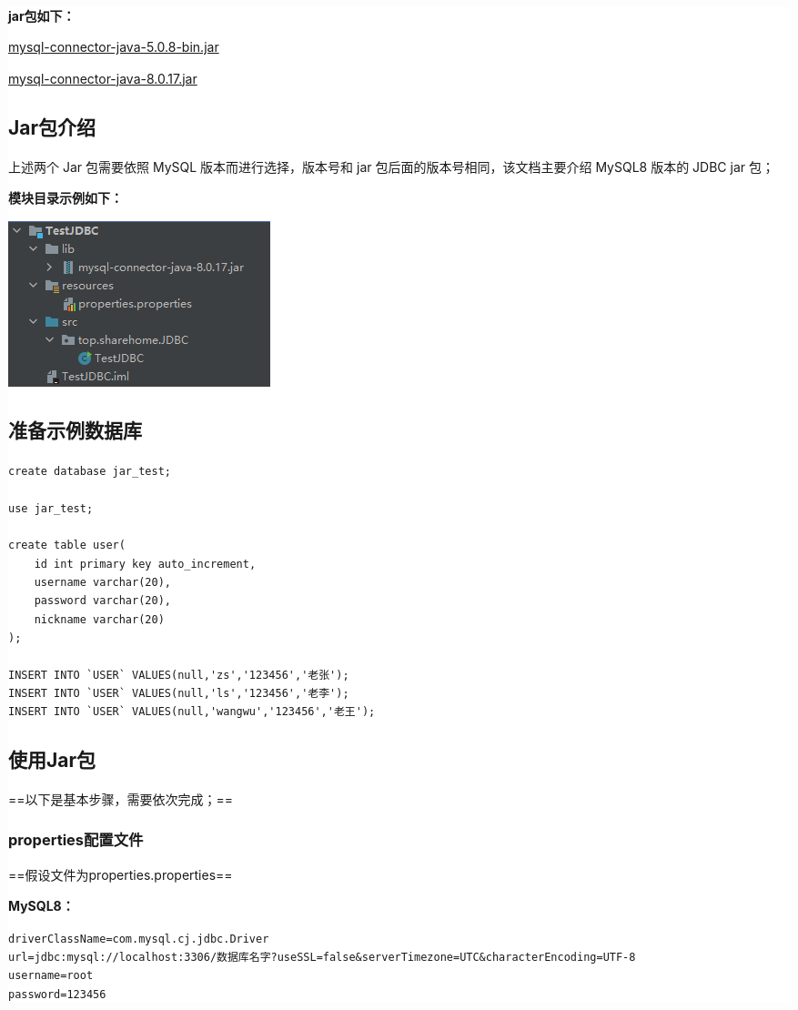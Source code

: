 **jar包如下：**

 [mysql-connector-java-5.0.8-bin.jar](常用jar包\JDBC类jar包\mysql-connector-java-5.0.8-bin.jar) 

 [mysql-connector-java-8.0.17.jar](常用jar包\JDBC类jar包\mysql-connector-java-8.0.17.jar) 

## Jar包介绍

上述两个 Jar 包需要依照 MySQL 版本而进行选择，版本号和 jar 包后面的版本号相同，该文档主要介绍 MySQL8 版本的 JDBC jar 包；

**模块目录示例如下：**

![image-20220604171233057](./assets/image-20220604171233057.png)

## 准备示例数据库

```mysql
create database jar_test;

use jar_test;

create table user(
	id int primary key auto_increment,
	username varchar(20),
	password varchar(20),
	nickname varchar(20)
);

INSERT INTO `USER` VALUES(null,'zs','123456','老张');
INSERT INTO `USER` VALUES(null,'ls','123456','老李');
INSERT INTO `USER` VALUES(null,'wangwu','123456','老王');
```

## 使用Jar包

==以下是基本步骤，需要依次完成；==

### properties配置文件

==假设文件为properties.properties==

**MySQL8：**

```properties
driverClassName=com.mysql.cj.jdbc.Driver
url=jdbc:mysql://localhost:3306/数据库名字?useSSL=false&serverTimezone=UTC&characterEncoding=UTF-8
username=root
password=123456
```
